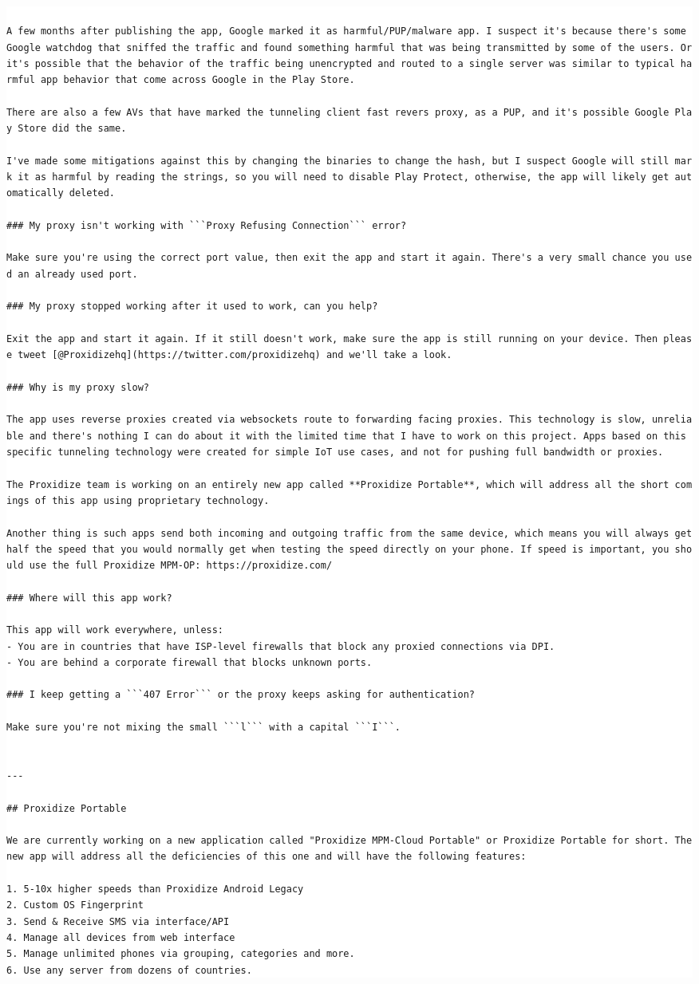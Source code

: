 ```

A few months after publishing the app, Google marked it as harmful/PUP/malware app. I suspect it's because there's some Google watchdog that sniffed the traffic and found something harmful that was being transmitted by some of the users. Or it's possible that the behavior of the traffic being unencrypted and routed to a single server was similar to typical harmful app behavior that come across Google in the Play Store.

There are also a few AVs that have marked the tunneling client fast revers proxy, as a PUP, and it's possible Google Play Store did the same.

I've made some mitigations against this by changing the binaries to change the hash, but I suspect Google will still mark it as harmful by reading the strings, so you will need to disable Play Protect, otherwise, the app will likely get automatically deleted.

### My proxy isn't working with ```Proxy Refusing Connection``` error?

Make sure you're using the correct port value, then exit the app and start it again. There's a very small chance you used an already used port.

### My proxy stopped working after it used to work, can you help?

Exit the app and start it again. If it still doesn't work, make sure the app is still running on your device. Then please tweet [@Proxidizehq](https://twitter.com/proxidizehq) and we'll take a look.

### Why is my proxy slow?

The app uses reverse proxies created via websockets route to forwarding facing proxies. This technology is slow, unreliable and there's nothing I can do about it with the limited time that I have to work on this project. Apps based on this specific tunneling technology were created for simple IoT use cases, and not for pushing full bandwidth or proxies.

The Proxidize team is working on an entirely new app called **Proxidize Portable**, which will address all the short comings of this app using proprietary technology.

Another thing is such apps send both incoming and outgoing traffic from the same device, which means you will always get half the speed that you would normally get when testing the speed directly on your phone. If speed is important, you should use the full Proxidize MPM-OP: https://proxidize.com/

### Where will this app work?

This app will work everywhere, unless:
- You are in countries that have ISP-level firewalls that block any proxied connections via DPI.
- You are behind a corporate firewall that blocks unknown ports.

### I keep getting a ```407 Error``` or the proxy keeps asking for authentication?

Make sure you're not mixing the small ```l``` with a capital ```I```.


---

## Proxidize Portable

We are currently working on a new application called "Proxidize MPM-Cloud Portable" or Proxidize Portable for short. The new app will address all the deficiencies of this one and will have the following features:

1. 5-10x higher speeds than Proxidize Android Legacy
2. Custom OS Fingerprint
3. Send & Receive SMS via interface/API
4. Manage all devices from web interface
5. Manage unlimited phones via grouping, categories and more.
6. Use any server from dozens of countries.
```